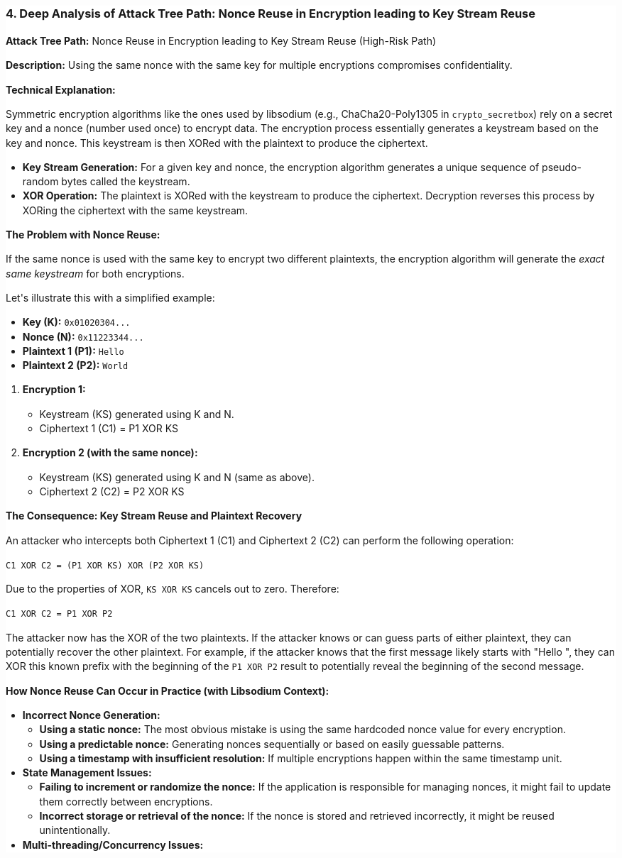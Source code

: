 ### 4. Deep Analysis of Attack Tree Path: Nonce Reuse in Encryption leading to Key Stream Reuse

**Attack Tree Path:** Nonce Reuse in Encryption leading to Key Stream Reuse (High-Risk Path)

**Description:** Using the same nonce with the same key for multiple encryptions compromises confidentiality.

**Technical Explanation:**

Symmetric encryption algorithms like the ones used by libsodium (e.g., ChaCha20-Poly1305 in `crypto_secretbox`) rely on a secret key and a nonce (number used once) to encrypt data. The encryption process essentially generates a keystream based on the key and nonce. This keystream is then XORed with the plaintext to produce the ciphertext.

* **Key Stream Generation:**  For a given key and nonce, the encryption algorithm generates a unique sequence of pseudo-random bytes called the keystream.
* **XOR Operation:** The plaintext is XORed with the keystream to produce the ciphertext. Decryption reverses this process by XORing the ciphertext with the same keystream.

**The Problem with Nonce Reuse:**

If the same nonce is used with the same key to encrypt two different plaintexts, the encryption algorithm will generate the *exact same keystream* for both encryptions.

Let's illustrate this with a simplified example:

* **Key (K):**  `0x01020304...`
* **Nonce (N):** `0x11223344...`
* **Plaintext 1 (P1):** `Hello`
* **Plaintext 2 (P2):** `World`

1. **Encryption 1:**
   * Keystream (KS) generated using K and N.
   * Ciphertext 1 (C1) = P1 XOR KS

2. **Encryption 2 (with the same nonce):**
   * Keystream (KS) generated using K and N (same as above).
   * Ciphertext 2 (C2) = P2 XOR KS

**The Consequence: Key Stream Reuse and Plaintext Recovery**

An attacker who intercepts both Ciphertext 1 (C1) and Ciphertext 2 (C2) can perform the following operation:

`C1 XOR C2 = (P1 XOR KS) XOR (P2 XOR KS)`

Due to the properties of XOR, `KS XOR KS` cancels out to zero. Therefore:

`C1 XOR C2 = P1 XOR P2`

The attacker now has the XOR of the two plaintexts. If the attacker knows or can guess parts of either plaintext, they can potentially recover the other plaintext. For example, if the attacker knows that the first message likely starts with "Hello ", they can XOR this known prefix with the beginning of the `P1 XOR P2` result to potentially reveal the beginning of the second message.

**How Nonce Reuse Can Occur in Practice (with Libsodium Context):**

* **Incorrect Nonce Generation:**
    * **Using a static nonce:**  The most obvious mistake is using the same hardcoded nonce value for every encryption.
    * **Using a predictable nonce:**  Generating nonces sequentially or based on easily guessable patterns.
    * **Using a timestamp with insufficient resolution:**  If multiple encryptions happen within the same timestamp unit.
* **State Management Issues:**
    * **Failing to increment or randomize the nonce:**  If the application is responsible for managing nonces, it might fail to update them correctly between encryptions.
    * **Incorrect storage or retrieval of the nonce:**  If the nonce is stored and retrieved incorrectly, it might be reused unintentionally.
* **Multi-threading/Concurrency Issues:**
